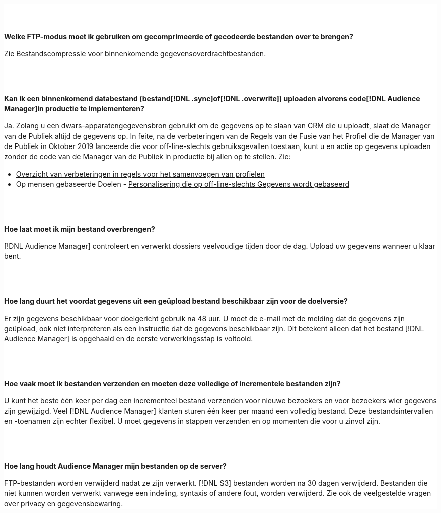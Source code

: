 <br> 

**Welke FTP-modus moet ik gebruiken om gecomprimeerde of gecodeerde bestanden over te brengen?**

Zie [Bestandscompressie voor binnenkomende gegevensoverdrachtbestanden](../integration/sending-audience-data/batch-data-transfer-explained/inbound-file-compression.md).

<br> 

**Kan ik een binnenkomend databestand (bestand[!DNL .sync]of[!DNL .overwrite]) uploaden alvorens code[!DNL Audience Manager]in productie te implementeren?**

Ja. Zolang u een dwars-apparatengegevensbron gebruikt om de gegevens op te slaan van CRM die u uploadt, slaat de Manager van de Publiek altijd de gegevens op. In feite, na de verbeteringen van de Regels van de Fusie van het Profiel die de Manager van de Publiek in Oktober 2019 lanceerde die voor off-line-slechts gebruiksgevallen toestaan, kunt u en actie op gegevens uploaden zonder de code van de Manager van de Publiek in productie bij allen op te stellen. Zie:

* [Overzicht van verbeteringen in regels voor het samenvoegen van profielen](https://docs.adobe.com/content/help/en/audience-manager-learn/tutorials/build-and-manage-audiences/profile-merge/overview-of-profile-merge-rule-enhancements.html)
* Op mensen gebaseerde Doelen - [Personalisering die op off-line-slechts Gegevens wordt gebaseerd](https://docs.adobe.com/content/help/en/audience-manager/user-guide/features/destinations/people-based/implementation-guide/people-based-destinations-workflow-offline.html)

<br> 



**Hoe laat moet ik mijn bestand overbrengen?**

[!DNL Audience Manager] controleert en verwerkt dossiers veelvoudige tijden door de dag. Upload uw gegevens wanneer u klaar bent.

<br> 

**Hoe lang duurt het voordat gegevens uit een geüpload bestand beschikbaar zijn voor de doelversie?**

Er zijn gegevens beschikbaar voor doelgericht gebruik na 48 uur. U moet de e-mail met de melding dat de gegevens zijn geüpload, ook niet interpreteren als een instructie dat de gegevens beschikbaar zijn. Dit betekent alleen dat het bestand [!DNL Audience Manager] is opgehaald en de eerste verwerkingsstap is voltooid.

<br> 

**Hoe vaak moet ik bestanden verzenden en moeten deze volledige of incrementele bestanden zijn?**

U kunt het beste één keer per dag een incrementeel bestand verzenden voor nieuwe bezoekers en voor bezoekers wier gegevens zijn gewijzigd. Veel [!DNL Audience Manager] klanten sturen één keer per maand een volledig bestand. Deze bestandsintervallen en -toenamen zijn echter flexibel. U moet gegevens in stappen verzenden en op momenten die voor u zinvol zijn.

<br> 

**Hoe lang houdt Audience Manager mijn bestanden op de server?**

FTP-bestanden worden verwijderd nadat ze zijn verwerkt. [!DNL S3] bestanden worden na 30 dagen verwijderd. Bestanden die niet kunnen worden verwerkt vanwege een indeling, syntaxis of andere fout, worden verwijderd. Zie ook de veelgestelde vragen over [privacy en gegevensbewaring](../faq/faq-privacy.md).
